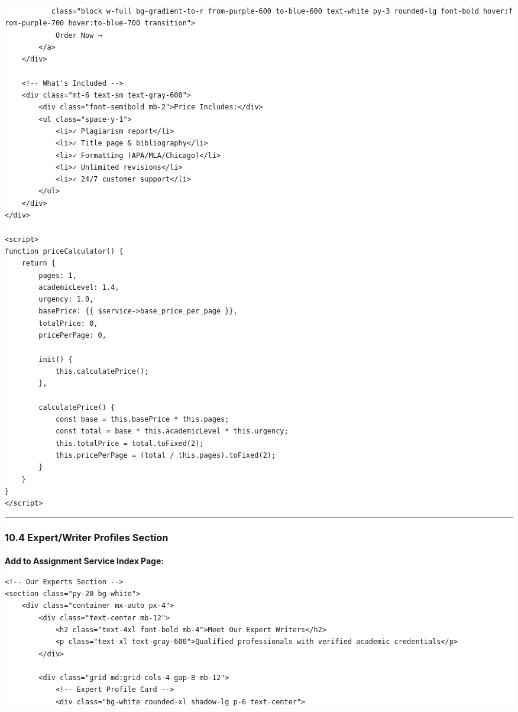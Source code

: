```blade
           class="block w-full bg-gradient-to-r from-purple-600 to-blue-600 text-white py-3 rounded-lg font-bold hover:from-purple-700 hover:to-blue-700 transition">
            Order Now →
        </a>
    </div>

    <!-- What's Included -->
    <div class="mt-6 text-sm text-gray-600">
        <div class="font-semibold mb-2">Price Includes:</div>
        <ul class="space-y-1">
            <li>✓ Plagiarism report</li>
            <li>✓ Title page & bibliography</li>
            <li>✓ Formatting (APA/MLA/Chicago)</li>
            <li>✓ Unlimited revisions</li>
            <li>✓ 24/7 customer support</li>
        </ul>
    </div>
</div>

<script>
function priceCalculator() {
    return {
        pages: 1,
        academicLevel: 1.4,
        urgency: 1.0,
        basePrice: {{ $service->base_price_per_page }},
        totalPrice: 0,
        pricePerPage: 0,

        init() {
            this.calculatePrice();
        },

        calculatePrice() {
            const base = this.basePrice * this.pages;
            const total = base * this.academicLevel * this.urgency;
            this.totalPrice = total.toFixed(2);
            this.pricePerPage = (total / this.pages).toFixed(2);
        }
    }
}
</script>
```

---

### 10.4 Expert/Writer Profiles Section

**Add to Assignment Service Index Page:**

```blade
<!-- Our Experts Section -->
<section class="py-20 bg-white">
    <div class="container mx-auto px-4">
        <div class="text-center mb-12">
            <h2 class="text-4xl font-bold mb-4">Meet Our Expert Writers</h2>
            <p class="text-xl text-gray-600">Qualified professionals with verified academic credentials</p>
        </div>

        <div class="grid md:grid-cols-4 gap-8 mb-12">
            <!-- Expert Profile Card -->
            <div class="bg-white rounded-xl shadow-lg p-6 text-center">
```